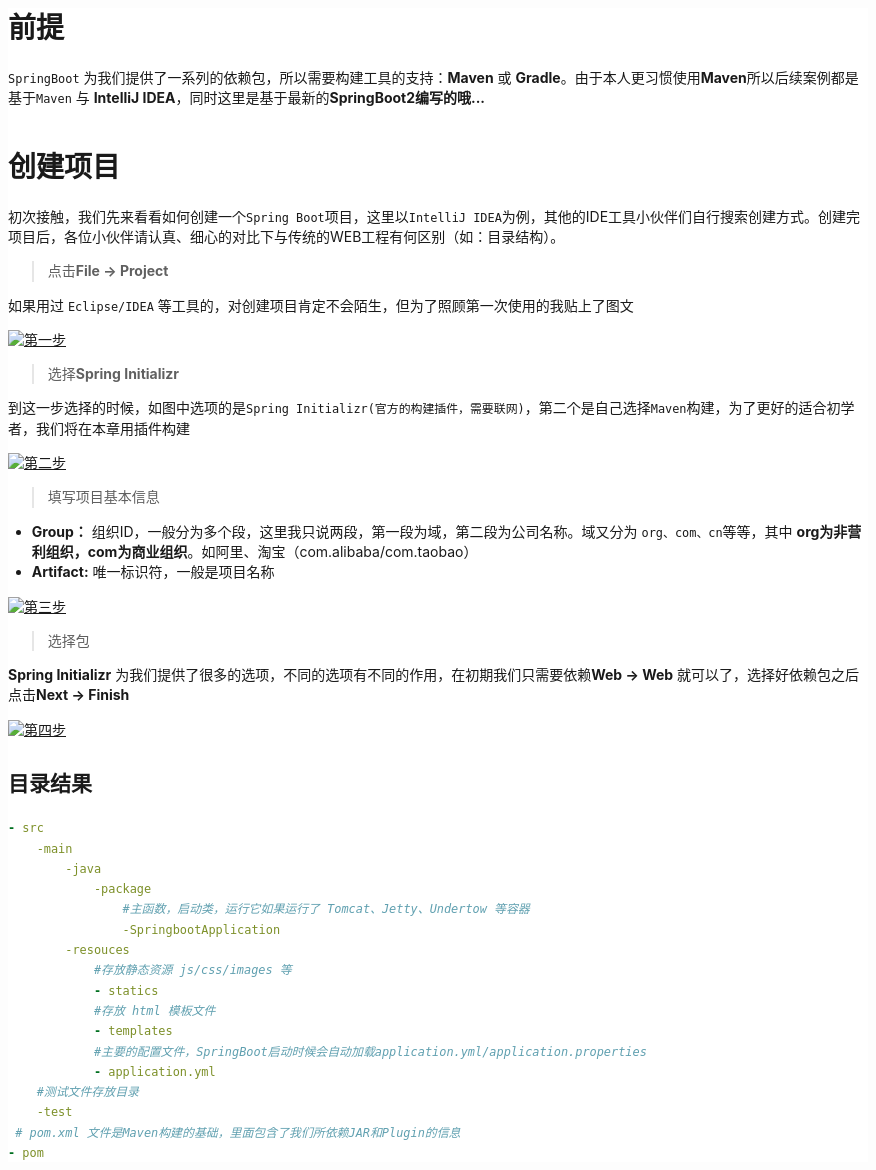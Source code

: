 # 前提

`SpringBoot` 为我们提供了一系列的依赖包，所以需要构建工具的支持：**Maven** 或 **Gradle**。由于本人更习惯使用**Maven**所以后续案例都是基于`Maven` 与 **IntelliJ IDEA**，同时这里是基于最新的**SpringBoot2编写的哦...**

# 创建项目

初次接触，我们先来看看如何创建一个`Spring Boot`项目，这里以`IntelliJ IDEA`为例，其他的IDE工具小伙伴们自行搜索创建方式。创建完项目后，各位小伙伴请认真、细心的对比下与传统的WEB工程有何区别（如：目录结构）。

> 点击**File -> Project**

如果用过 `Eclipse/IDEA` 等工具的，对创建项目肯定不会陌生，但为了照顾第一次使用的我贴上了图文

[![第一步](https://image.battcn.com/article/images/20180420/springboot/v2-Introducing/1.png)](https://image.battcn.com/article/images/20180420/springboot/v2-Introducing/1.png)

> 选择**Spring Initializr**

到这一步选择的时候，如图中选项的是`Spring Initializr(官方的构建插件，需要联网)`，第二个是自己选择`Maven`构建，为了更好的适合初学者，我们将在本章用插件构建

[![第二步](https://image.battcn.com/article/images/20180420/springboot/v2-Introducing/2.png)](https://image.battcn.com/article/images/20180420/springboot/v2-Introducing/2.png)

> 填写项目基本信息

- **Group：** 组织ID，一般分为多个段，这里我只说两段，第一段为域，第二段为公司名称。域又分为 `org、com、cn`等等，其中 **org为非营利组织，com为商业组织**。如阿里、淘宝（com.alibaba/com.taobao）
- **Artifact:** 唯一标识符，一般是项目名称

[![第三步](https://image.battcn.com/article/images/20180420/springboot/v2-Introducing/3.png)](https://image.battcn.com/article/images/20180420/springboot/v2-Introducing/3.png)

> 选择包

**Spring Initializr** 为我们提供了很多的选项，不同的选项有不同的作用，在初期我们只需要依赖**Web -> Web** 就可以了，选择好依赖包之后点击**Next -> Finish**

[![第四步](https://image.battcn.com/article/images/20180420/springboot/v2-Introducing/4.png)](https://image.battcn.com/article/images/20180420/springboot/v2-Introducing/4.png)

## 目录结果

```YAML
- src
    -main
        -java
            -package
                #主函数，启动类，运行它如果运行了 Tomcat、Jetty、Undertow 等容器
                -SpringbootApplication	
        -resouces
            #存放静态资源 js/css/images 等
            - statics
            #存放 html 模板文件
            - templates
            #主要的配置文件，SpringBoot启动时候会自动加载application.yml/application.properties		
            - application.yml
    #测试文件存放目录		
    -test
 # pom.xml 文件是Maven构建的基础，里面包含了我们所依赖JAR和Plugin的信息
- pom
```

